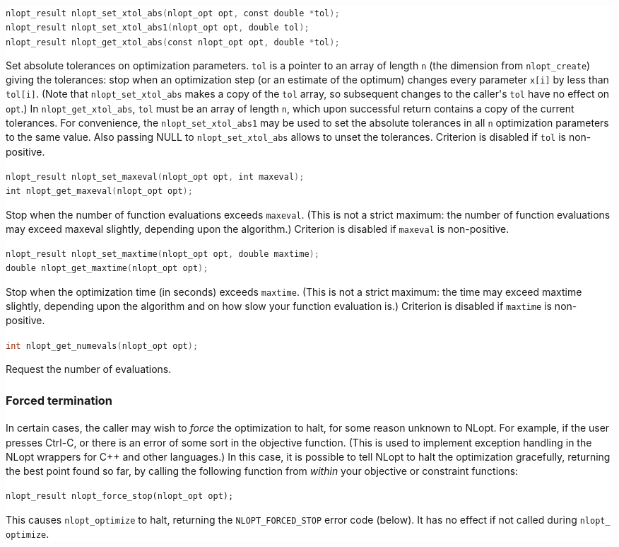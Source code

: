 ```c
nlopt_result nlopt_set_xtol_abs(nlopt_opt opt, const double *tol);
nlopt_result nlopt_set_xtol_abs1(nlopt_opt opt, double tol);
nlopt_result nlopt_get_xtol_abs(const nlopt_opt opt, double *tol);
```


Set absolute tolerances on optimization parameters. `tol` is a pointer to an array of length `n` (the dimension from `nlopt_create`) giving the tolerances: stop when an optimization step (or an estimate of the optimum) changes every parameter `x[i]` by less than `tol[i]`. (Note that `nlopt_set_xtol_abs` makes a copy of the `tol` array, so subsequent changes to the caller's `tol` have no effect on `opt`.) In `nlopt_get_xtol_abs`, `tol` must be an array of length `n`, which upon successful return contains a copy of the current tolerances.  For convenience, the `nlopt_set_xtol_abs1` may be used to set the absolute tolerances in all `n` optimization parameters to the same value.  Also passing NULL to `nlopt_set_xtol_abs` allows to unset the tolerances.  Criterion is disabled if `tol` is non-positive.

```c
nlopt_result nlopt_set_maxeval(nlopt_opt opt, int maxeval);
int nlopt_get_maxeval(nlopt_opt opt);
```


Stop when the number of function evaluations exceeds `maxeval`. (This is not a strict maximum: the number of function evaluations may exceed maxeval slightly, depending upon the algorithm.) Criterion is disabled if `maxeval` is non-positive.

```c
nlopt_result nlopt_set_maxtime(nlopt_opt opt, double maxtime);
double nlopt_get_maxtime(nlopt_opt opt);
```

Stop when the optimization time (in seconds) exceeds `maxtime`. (This is not a strict maximum: the time may exceed maxtime slightly, depending upon the algorithm and on how slow your function evaluation is.) Criterion is disabled if `maxtime` is non-positive.

```c
int nlopt_get_numevals(nlopt_opt opt);
```

Request the number of evaluations.

### Forced termination

In certain cases, the caller may wish to *force* the optimization to halt, for some reason unknown to NLopt. For example, if the user presses Ctrl-C, or there is an error of some sort in the objective function. (This is used to implement exception handling in the NLopt wrappers for C++ and other languages.) In this case, it is possible to tell NLopt to halt the optimization gracefully, returning the best point found so far, by calling the following function from *within* your objective or constraint functions:

```
nlopt_result nlopt_force_stop(nlopt_opt opt);
```


This causes `nlopt_optimize` to halt, returning the `NLOPT_FORCED_STOP` error code (below). It has no effect if not called during `nlopt_optimize`.
